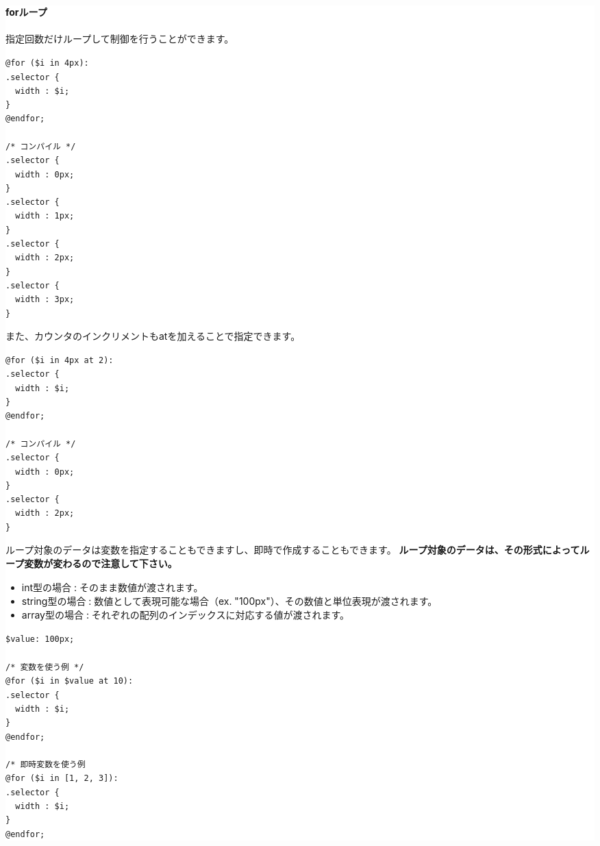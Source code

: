 #### forループ

指定回数だけループして制御を行うことができます。

```
@for ($i in 4px):
.selector {
  width : $i;
}
@endfor;

/* コンパイル */
.selector {
  width : 0px;
}
.selector {
  width : 1px;
}
.selector {
  width : 2px;
}
.selector {
  width : 3px;
}
```

また、カウンタのインクリメントもatを加えることで指定できます。

```
@for ($i in 4px at 2):
.selector {
  width : $i;
}
@endfor;

/* コンパイル */
.selector {
  width : 0px;
}
.selector {
  width : 2px;
}
```

ループ対象のデータは変数を指定することもできますし、即時で作成することもできます。
**ループ対象のデータは、その形式によってループ変数が変わるので注意して下さい。**

* int型の場合 : そのまま数値が渡されます。
* string型の場合 : 数値として表現可能な場合（ex. "100px"）、その数値と単位表現が渡されます。
* array型の場合 : それぞれの配列のインデックスに対応する値が渡されます。


```
$value: 100px;

/* 変数を使う例 */
@for ($i in $value at 10):
.selector {
  width : $i;
}
@endfor;

/* 即時変数を使う例
@for ($i in [1, 2, 3]):
.selector {
  width : $i;
}
@endfor;
```